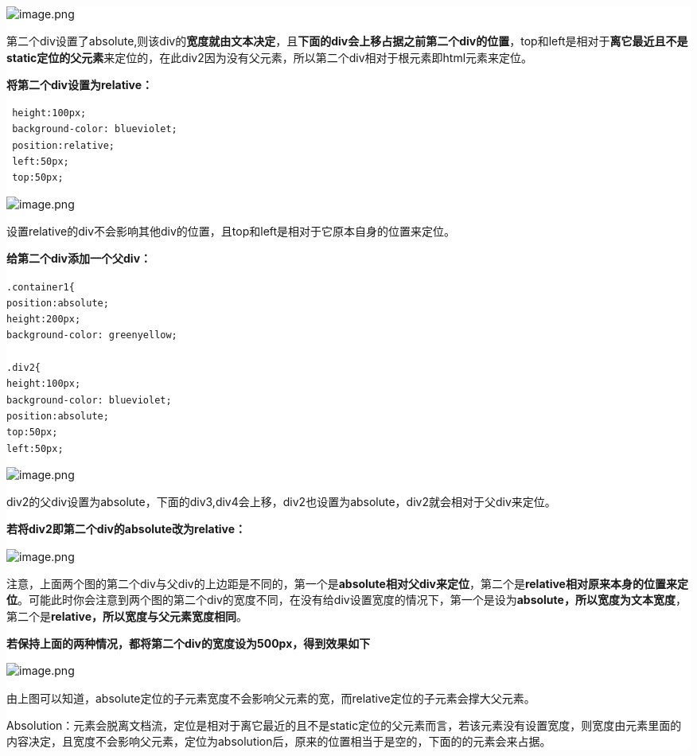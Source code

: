 
<img src="https://pic.rmb.bdstatic.com/bjh/5ecc8eb00774af44c4e43158214aa862.jpeg" alt="image.png" title="image.png" />

第二个div设置了absolute,则该div的**宽度就由文本决定**，且**下面的div会上移占据之前第二个div的位置**，top和left是相对于**离它最近且不是static定位的父元素**来定位的，在此div2因为没有父元素，所以第二个div相对于根元素即html元素来定位。

**将第二个div设置为relative：**

```
 height:100px;
 background-color: blueviolet;         
 position:relative;
 left:50px;
 top:50px;
```

![image.png](https://pic.rmb.bdstatic.com/bjh/9e39778f1b401f4684afb445c923f527.jpeg)

设置relative的div不会影响其他div的位置，且top和left是相对于它原本自身的位置来定位。

**给第二个div添加一个父div：**

```
.container1{
position:absolute;
height:200px;
background-color: greenyellow;          

.div2{
height:100px;
background-color: blueviolet;
position:absolute;
top:50px;
left:50px;
```

![image.png](https://pic.rmb.bdstatic.com/bjh/0479a64bb5f87c52a149deb43ea3233a.jpeg)

div2的父div设置为absolute，下面的div3,div4会上移，div2也设置为absolute，div2就会相对于父div来定位。



**若将div2即第二个div的absolute改为relative：**

![image.png](https://pic.rmb.bdstatic.com/bjh/370ff1f35e2fe76925133e02b56d0234.jpeg)

注意，上面两个图的第二个div与父div的上边距是不同的，第一个是**absolute相对父div来定位**，第二个是**relative相对原来本身的位置来定位**。可能此时你会注意到两个图的第二个div的宽度不同，在没有给div设置宽度的情况下，第一个是设为**absolute，所以宽度为文本宽度**，第二个是**relative，所以宽度与父元素宽度相同**。

**若保持上面的两种情况，都将第二个div的宽度设为500px，得到效果如下**

![image.png](https://pic.rmb.bdstatic.com/bjh/ee948091eeecc2477209511c6f3e560a.jpeg)

由上图可以知道，absolute定位的子元素宽度不会影响父元素的宽，而relative定位的子元素会撑大父元素。

Absolution：元素会脱离文档流，定位是相对于离它最近的且不是static定位的父元素而言，若该元素没有设置宽度，则宽度由元素里面的内容决定，且宽度不会影响父元素，定位为absolution后，原来的位置相当于是空的，下面的的元素会来占据。
